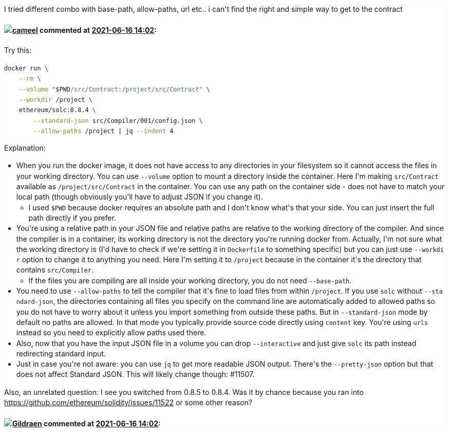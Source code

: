 I tried different combo with base-path, allow-paths, url etc.. i can't find the right and simple way to get to the contract

#### <img src="https://avatars.githubusercontent.com/u/137030?v=4" width="50">[cameel](https://github.com/cameel) commented at [2021-06-16 14:02](https://github.com/ethereum/solidity/issues/11543#issuecomment-862506083):

Try this:
```bash
docker run \
    --rm \
    --volume "$PWD/src/Contract:/project/src/Contract" \
    --workdir /project \
    ethereum/solc:0.8.4 \
        --standard-json src/Compiler/001/config.json \
        --allow-paths /project | jq --indent 4
```
Explanation:
- When you run the docker image, it does not have access to any directories in your filesystem so it cannot access the files in your working directory. You can use `--volume` option to mount a directory inside the container. Here I'm making `src/Contract` available as `/project/src/Contract` in the container. You can use any path on the container side - does not have to match your local path (though obviously you'll have to adjust JSON if you change it).
    - I used `$PWD` because docker requires an absolute path and I don't know what's that your side. You can just insert the full path directly if you prefer.
- You're using a relative path in your JSON file and relative paths are relative to the working directory of the compiler. And since the compiler is in a container, its working directory is not the directory you're running docker from. Actually, I'm not sure what the working directory is (I'd have to check if we're setting it in `Dockerfile` to something specific) but you can just use `--workdir` option to change it to anything you need. Here I'm setting it to `/project` because in the container it's the directory that contains `src/Compiler`.
    - If the files you are compiling are all inside your working directory, you do not need `--base-path`.
- You need to use `--allow-paths` to tell the compiler that it's fine to load files from within `/project`. If you use `solc` without `--standard-json`, the directories containing all files you specify on the command line are automatically added to allowed paths so you do not have to worry about it unless you import something from outside these paths. But in `--standard-json` mode by default no paths are allowed. In that mode you typically provide source code directly using `content` key. You're using `urls` instead so you need to explicitly allow paths used there.
- Also, now that you have the input JSON file in a volume you can drop `--interactive` and just give `solc` its path instead redirecting standard input.
- Just in case you're not aware: you can use `jq` to get more readable JSON output. There's the `--pretty-json` option but that does not affect Standard JSON. This will likely change though: #11507.

Also, an unrelated question: I see you switched from 0.8.5 to 0.8.4. Was it by chance because you ran into https://github.com/ethereum/solidity/issues/11522 or some other reason?

#### <img src="https://avatars.githubusercontent.com/u/20871857?v=4" width="50">[Gildraen](https://github.com/Gildraen) commented at [2021-06-16 14:02](https://github.com/ethereum/solidity/issues/11543#issuecomment-862554471):
